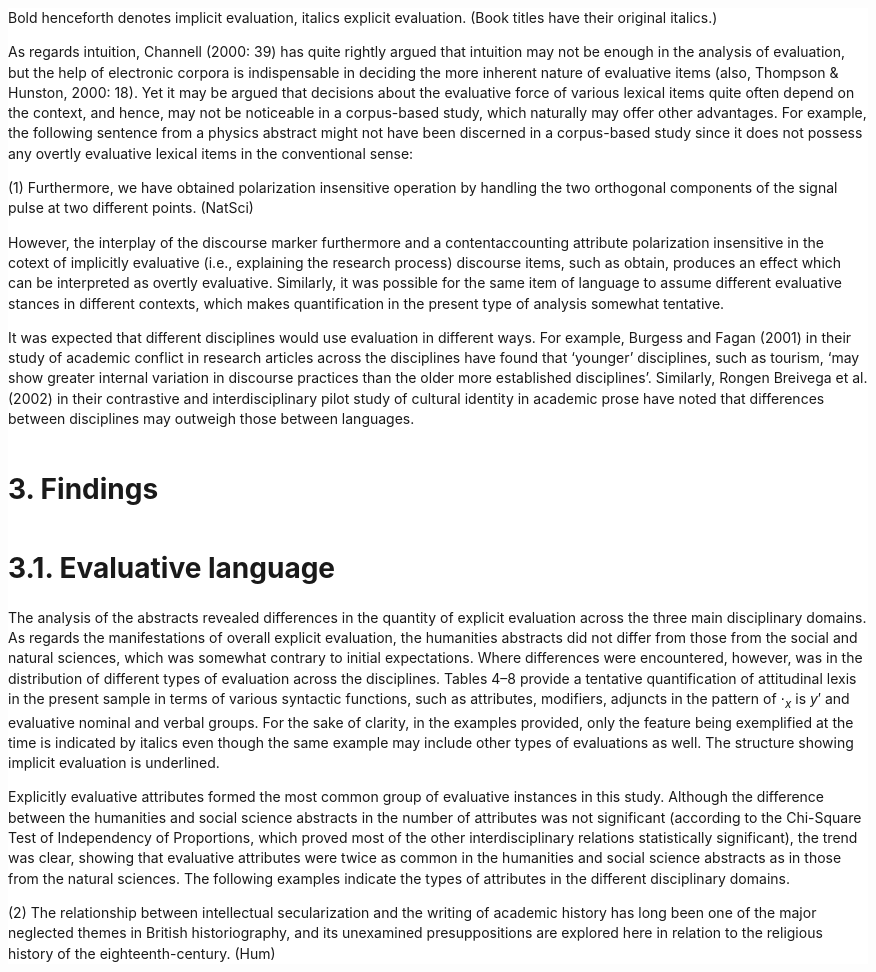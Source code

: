 Bold henceforth denotes implicit evaluation, italics explicit evaluation. (Book titles have their original italics.)

As regards intuition, Channell (2000: 39) has quite rightly argued that intuition may not be enough in the analysis of evaluation, but the help of electronic corpora is indispensable in deciding the more inherent nature of evaluative items (also, Thompson & Hunston, 2000: 18). Yet it may be argued that decisions about the evaluative force of various lexical items quite often depend on the context, and hence, may not be noticeable in a corpus-based study, which naturally may offer other advantages. For example, the following sentence from a physics abstract might not have been discerned in a corpus-based study since it does not possess any overtly evaluative lexical items in the conventional sense:

(1) Furthermore, we have obtained polarization insensitive operation by handling the two orthogonal components of the signal pulse at two different points. (NatSci)

However, the interplay of the discourse marker furthermore and a contentaccounting attribute polarization insensitive in the cotext of implicitly evaluative (i.e., explaining the research process) discourse items, such as obtain, produces an effect which can be interpreted as overtly evaluative. Similarly, it was possible for the same item of language to assume different evaluative stances in different contexts, which makes quantification in the present type of analysis somewhat tentative.

It was expected that different disciplines would use evaluation in different ways. For example, Burgess and Fagan (2001) in their study of academic conflict in research articles across the disciplines have found that ‘younger’ disciplines, such as tourism, ‘may show greater internal variation in discourse practices than the older more established disciplines’. Similarly, Rongen Breivega et al. (2002) in their contrastive and interdisciplinary pilot study of cultural identity in academic prose have noted that differences between disciplines may outweigh those between languages.

# 3. Findings

# 3.1. Evaluative language

The analysis of the abstracts revealed differences in the quantity of explicit evaluation across the three main disciplinary domains. As regards the manifestations of overall explicit evaluation, the humanities abstracts did not differ from those from the social and natural sciences, which was somewhat contrary to initial expectations. Where differences were encountered, however, was in the distribution of different types of evaluation across the disciplines. Tables 4–8 provide a tentative quantification of attitudinal lexis in the present sample in terms of various syntactic functions, such as attributes, modifiers, adjuncts in the pattern of $\cdot _ { x }$ is $y '$ and evaluative nominal and verbal groups. For the sake of clarity, in the examples provided, only the feature being exemplified at the time is indicated by italics even though the same example may include other types of evaluations as well. The structure showing implicit evaluation is underlined.

Explicitly evaluative attributes formed the most common group of evaluative instances in this study. Although the difference between the humanities and social science abstracts in the number of attributes was not significant (according to the Chi-Square Test of Independency of Proportions, which proved most of the other interdisciplinary relations statistically significant), the trend was clear, showing that evaluative attributes were twice as common in the humanities and social science abstracts as in those from the natural sciences. The following examples indicate the types of attributes in the different disciplinary domains.

(2) The relationship between intellectual secularization and the writing of academic history has long been one of the major neglected themes in British historiography, and its unexamined presuppositions are explored here in relation to the religious history of the eighteenth-century. (Hum)

